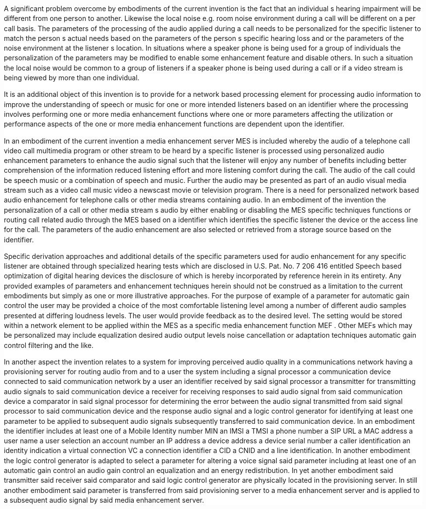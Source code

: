 A significant problem overcome by embodiments of the current invention is the fact that an individual s hearing impairment will be different from one person to another. Likewise the local noise e.g. room noise environment during a call will be different on a per call basis. The parameters of the processing of the audio applied during a call needs to be personalized for the specific listener to match the person s actual needs based on the parameters of the person s specific hearing loss and or the parameters of the noise environment at the listener s location. In situations where a speaker phone is being used for a group of individuals the personalization of the parameters may be modified to enable some enhancement feature and disable others. In such a situation the local noise would be common to a group of listeners if a speaker phone is being used during a call or if a video stream is being viewed by more than one individual.

It is an additional object of this invention is to provide for a network based processing element for processing audio information to improve the understanding of speech or music for one or more intended listeners based on an identifier where the processing involves performing one or more media enhancement functions where one or more parameters affecting the utilization or performance aspects of the one or more media enhancement functions are dependent upon the identifier.

In an embodiment of the current invention a media enhancement server MES is included whereby the audio of a telephone call video call multimedia program or other stream to be heard by a specific listener is processed using personalized audio enhancement parameters to enhance the audio signal such that the listener will enjoy any number of benefits including better comprehension of the information reduced listening effort and more listening comfort during the call. The audio of the call could be speech music or a combination of speech and music. Further the audio may be presented as part of an audio visual media stream such as a video call music video a newscast movie or television program. There is a need for personalized network based audio enhancement for telephone calls or other media streams containing audio. In an embodiment of the invention the personalization of a call or other media stream s audio by either enabling or disabling the MES specific techniques functions or routing call related audio through the MES based on a identifier which identifies the specific listener the device or the access line for the call. The parameters of the audio enhancement are also selected or retrieved from a storage source based on the identifier.

Specific derivation approaches and additional details of the specific parameters used for audio enhancement for any specific listener are obtained through specialized hearing tests which are disclosed in U.S. Pat. No. 7 206 416 entitled Speech based optimization of digital hearing devices the disclosure of which is hereby incorporated by reference herein in its entirety. Any provided examples of parameters and enhancement techniques herein should not be construed as a limitation to the current embodiments but simply as one or more illustrative approaches. For the purpose of example of a parameter for automatic gain control the user may be provided a choice of the most comfortable listening level among a number of different audio samples presented at differing loudness levels. The user would provide feedback as to the desired level. The setting would be stored within a network element to be applied within the MES as a specific media enhancement function MEF . Other MEFs which may be personalized may include equalization desired audio output levels noise cancellation or adaptation techniques automatic gain control filtering and the like.

In another aspect the invention relates to a system for improving perceived audio quality in a communications network having a provisioning server for routing audio from and to a user the system including a signal processor a communication device connected to said communication network by a user an identifier received by said signal processor a transmitter for transmitting audio signals to said communication device a receiver for receiving responses to said audio signal from said communication device a comparator in said signal processor for determining the error between the audio signal transmitted from said signal processor to said communication device and the response audio signal and a logic control generator for identifying at least one parameter to be applied to subsequent audio signals subsequently transferred to said communication device. In an embodiment the identifier includes at least one of a Mobile Identity number MIN an IMSI a TMSI a phone number a SIP URL a MAC address a user name a user selection an account number an IP address a device address a device serial number a caller identification an identity indication a virtual connection VC a connection identifier a CID a CNID and a line identification. In another embodiment the logic control generator is adapted to select a parameter for altering a voice signal said parameter including at least one of an automatic gain control an audio gain control an equalization and an energy redistribution. In yet another embodiment said transmitter said receiver said comparator and said logic control generator are physically located in the provisioning server. In still another embodiment said parameter is transferred from said provisioning server to a media enhancement server and is applied to a subsequent audio signal by said media enhancement server.
